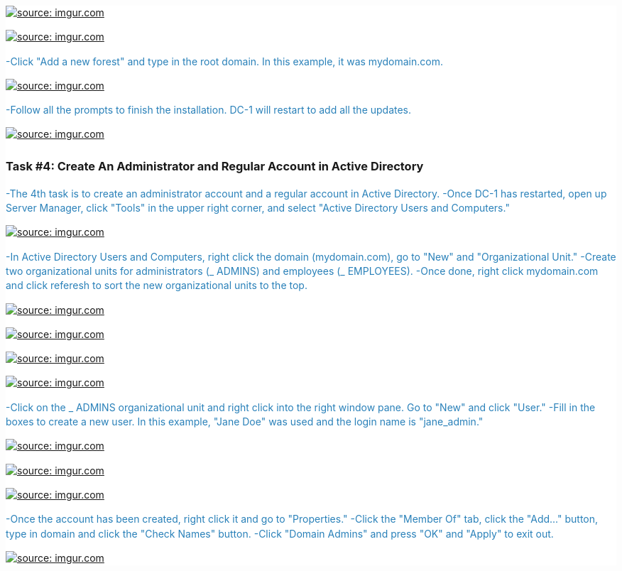 <p><a href="https://imgur.com/EFIwVZe"><img src="https://i.imgur.com/EFIwVZe.png" title="source: imgur.com" /></a></p>

<p><a href="https://imgur.com/YIf88om"><img src="https://i.imgur.com/YIf88om.png" title="source: imgur.com" /></a></p>

<p><span style="color:#2980b9">-Click &quot;Add a new forest&quot; and type in the root domain. In this example, it was mydomain.com.</span></p>

<p><a href="https://imgur.com/fjYGxMk"><img src="https://i.imgur.com/fjYGxMk.png" title="source: imgur.com" /></a></p>

<p><span style="color:#2980b9">-Follow all the prompts to finish the installation. DC-1 will restart to add all the updates.</span></p>

<p><a href="https://imgur.com/QIc2E1e"><img src="https://i.imgur.com/QIc2E1e.png" title="source: imgur.com" /></a></p>

<h3><strong>Task #4: Create An Administrator and Regular Account in Active Directory</strong></h3>

<p><span style="color:#2980b9">-The 4th task is to create an administrator account and a regular account in Active Directory. -Once DC-1 has restarted, open up Server Manager, click &quot;Tools&quot; in the upper right corner, and select &quot;Active Directory Users and Computers.&quot;</span></p>

<p><a href="https://imgur.com/mm4U2Sv"><img src="https://i.imgur.com/mm4U2Sv.png" title="source: imgur.com" /></a></p>

<p><span style="color:#2980b9">-In Active Directory Users and Computers, right click the domain (mydomain.com), go to &quot;New&quot; and &quot;Organizational Unit.&quot; -Create two organizational units for administrators (_ ADMINS) and employees (_ EMPLOYEES). -Once done, right click mydomain.com and click referesh to sort the new organizational units to the top.</span></p>

<p><a href="https://imgur.com/4ThewbG"><img src="https://i.imgur.com/4ThewbG.png" title="source: imgur.com" /></a></p>

<p><a href="https://imgur.com/PvcGghs"><img src="https://i.imgur.com/PvcGghs.png" title="source: imgur.com" /></a></p>

<p><a href="https://imgur.com/JuvWsF4"><img src="https://i.imgur.com/JuvWsF4.png" title="source: imgur.com" /></a></p>

<p><a href="https://imgur.com/sGD5Wl7"><img src="https://i.imgur.com/sGD5Wl7.png" title="source: imgur.com" /></a></p>

<p><span style="color:#2980b9">-Click on the _ ADMINS organizational unit and right click into the right window pane. Go to &quot;New&quot; and click &quot;User.&quot; -Fill in the boxes to create a new user. In this example, &quot;Jane Doe&quot; was used and the login name is &quot;jane_admin.&quot;</span></p>

<p><a href="https://imgur.com/3Y09plF"><img src="https://i.imgur.com/3Y09plF.png" title="source: imgur.com" /></a></p>

<p><a href="https://imgur.com/lUCd1EB"><img src="https://i.imgur.com/lUCd1EB.png" title="source: imgur.com" /></a></p>

<p><a href="https://imgur.com/7QOY1ET"><img src="https://i.imgur.com/7QOY1ET.png" title="source: imgur.com" /></a></p>

<p><span style="color:#2980b9">-Once the account has been created, right click it and go to &quot;Properties.&quot; -Click the &quot;Member Of&quot; tab, click the &quot;Add...&quot; button, type in domain and click the &quot;Check Names&quot; button. -Click &quot;Domain Admins&quot; and press &quot;OK&quot; and &quot;Apply&quot; to exit out.</span></p>

<p><a href="https://imgur.com/tAq2K6I"><img src="https://i.imgur.com/tAq2K6I.png" title="source: imgur.com" /></a></p>
